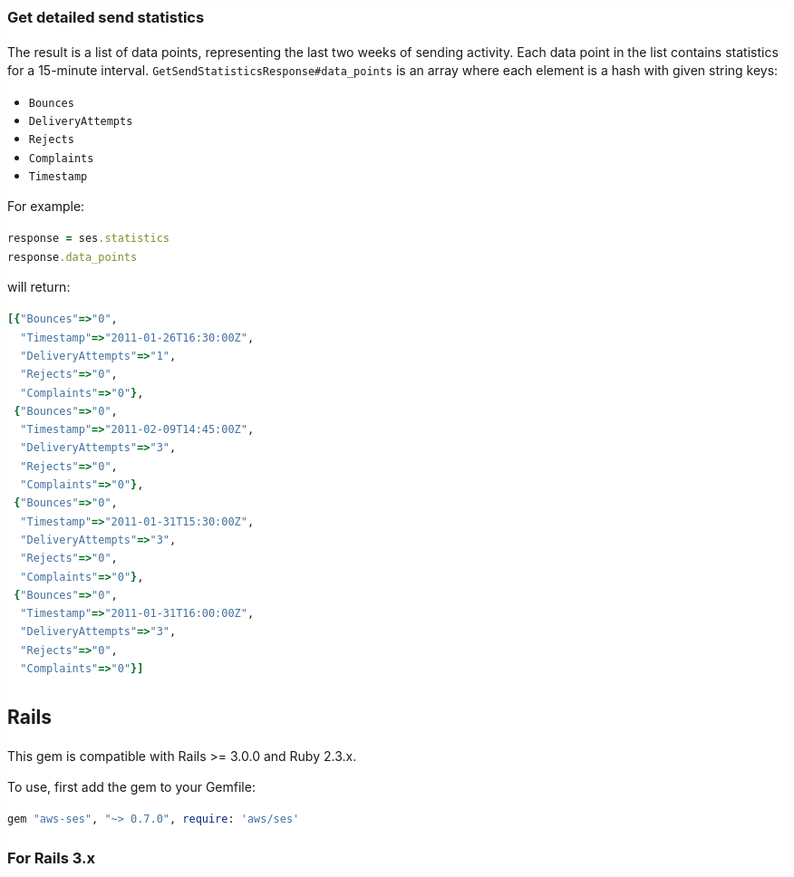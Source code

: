 ### Get detailed send statistics 
The result is a list of data points, representing the last two weeks of sending activity.
Each data point in the list contains statistics for a 15-minute interval.
`GetSendStatisticsResponse#data_points` is an array where each element is a hash with given string keys:

- `Bounces`
- `DeliveryAttempts`
- `Rejects`
- `Complaints`
- `Timestamp`

For example:

```ruby
response = ses.statistics
response.data_points
```

will return:

```ruby
[{"Bounces"=>"0",
  "Timestamp"=>"2011-01-26T16:30:00Z",
  "DeliveryAttempts"=>"1",
  "Rejects"=>"0",
  "Complaints"=>"0"},
 {"Bounces"=>"0",
  "Timestamp"=>"2011-02-09T14:45:00Z",
  "DeliveryAttempts"=>"3",
  "Rejects"=>"0",
  "Complaints"=>"0"},
 {"Bounces"=>"0",
  "Timestamp"=>"2011-01-31T15:30:00Z",
  "DeliveryAttempts"=>"3",
  "Rejects"=>"0",
  "Complaints"=>"0"},
 {"Bounces"=>"0",
  "Timestamp"=>"2011-01-31T16:00:00Z",
  "DeliveryAttempts"=>"3",
  "Rejects"=>"0",
  "Complaints"=>"0"}]
```

## Rails

This gem is compatible with Rails >= 3.0.0 and Ruby 2.3.x.

To use, first add the gem to your Gemfile:

```ruby
gem "aws-ses", "~> 0.7.0", require: 'aws/ses'
```
    
### For Rails 3.x
